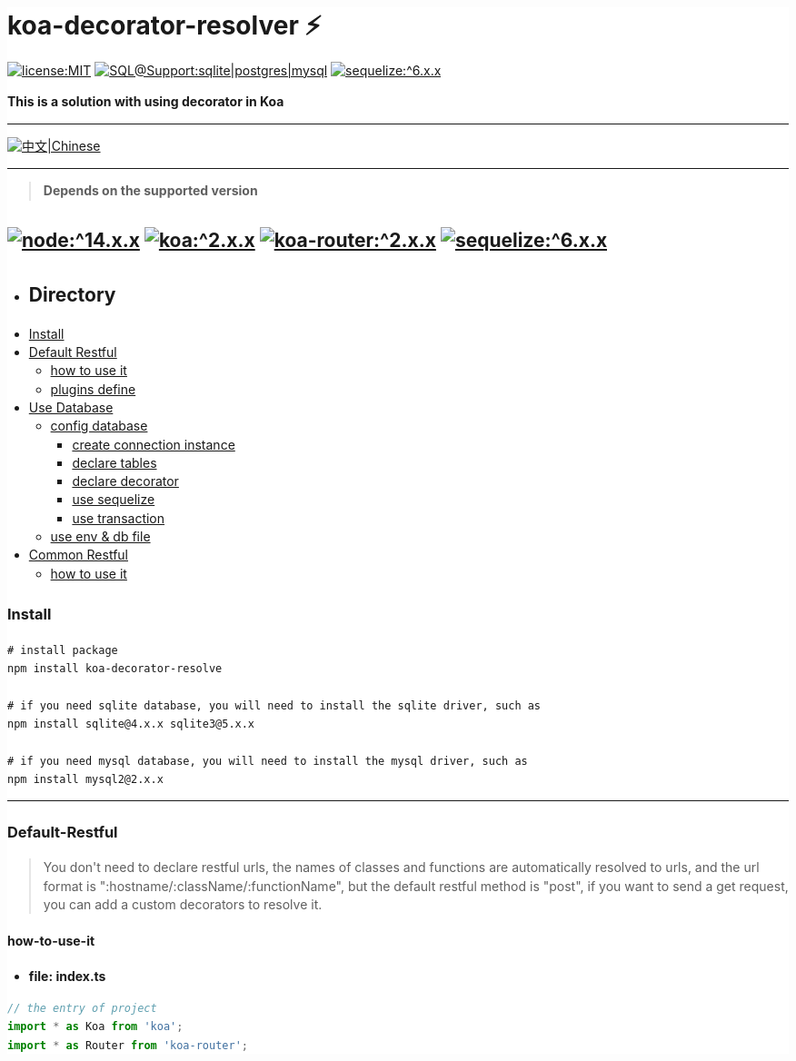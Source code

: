 # koa-decorator-resolver :zap:
[![license:MIT](https://img.shields.io/badge/License-MIT-green)](https://www.npmjs.com/package/koa-decorator-resolver) [![SQL@Support:sqlite|postgres|mysql](https://img.shields.io/badge/SQL%40Support-sqlite%20%7C%20postgres%20%7C%20mysql-lightgrey)](https://github.com/chalk2017/koa-decorator-resolver) 
[![sequelize:^6.x.x](https://img.shields.io/badge/sequelize@Support-6-blue)](https://www.sequelize.com.cn/)

**This is a solution with using decorator in Koa**

------------

[![中文|Chinese](https://img.shields.io/badge/%E4%B8%AD%E6%96%87-Chinese-red)]("readme.md")

------------

> **Depends on the supported version**

[![node:^14.x.x](https://img.shields.io/badge/node-14.x.x-orange)](https://nodejs.org/en/)
[![koa:^2.x.x](https://img.shields.io/badge/koa-2.x.x-orange)](https://koa.bootcss.com/)
[![koa-router:^2.x.x](https://img.shields.io/badge/koa--router-7.x.x-orange)](https://wohugb.gitbooks.io/koajs/content/route/koa-router.html)
[![sequelize:^6.x.x](https://img.shields.io/badge/sequelize-6.x.x-orange)](https://www.sequelize.com.cn/)
------------
- ## Directory
- [Install](#Install)
- [Default Restful](#Default-Restful)
  - [how to use it](#how-to-use-it)
  - [plugins define](#plugins-define)
- [Use Database](#Use-Database)
  - [config database](#config-database)
    - [create connection instance](#create-connection-instance)
    - [declare tables](#declare-tables)
    - [declare decorator](#declare-decorator)
    - [use sequelize](#use-sequelize)
    - [use transaction](#use-transaction)
  - [use env & db file](#use-file)
- [Common Restful](#Common-Restful)
  - [how to use it](#get-post)

### Install
```
# install package
npm install koa-decorator-resolve

# if you need sqlite database, you will need to install the sqlite driver, such as
npm install sqlite@4.x.x sqlite3@5.x.x

# if you need mysql database, you will need to install the mysql driver, such as
npm install mysql2@2.x.x
```
-----
### Default-Restful
> You don't need to declare restful urls, the names of classes and functions are automatically resolved to urls, and the url format is ":hostname/:className/:functionName", but the default restful method is "post", if you want to send a get request, you can add a custom decorators to resolve it.
#### how-to-use-it
- **file: index.ts**
```typescript
// the entry of project
import * as Koa from 'koa';
import * as Router from 'koa-router';
```